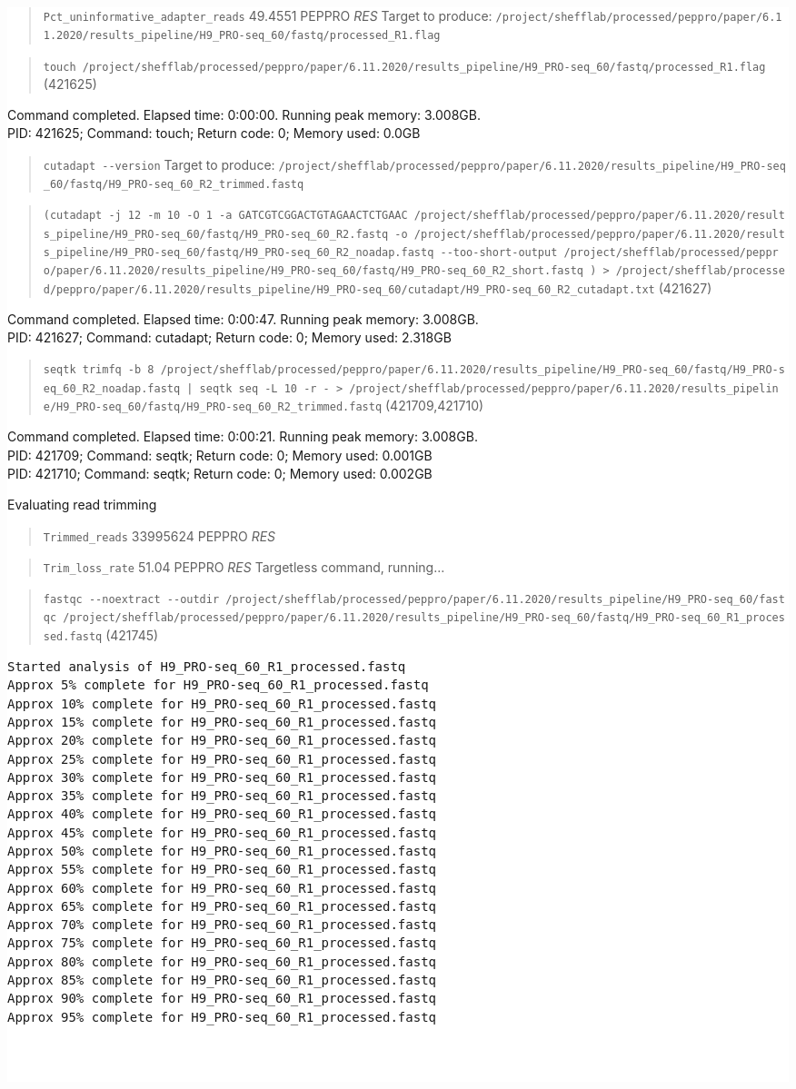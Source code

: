 > `Pct_uninformative_adapter_reads`	49.4551	PEPPRO	_RES_
Target to produce: `/project/shefflab/processed/peppro/paper/6.11.2020/results_pipeline/H9_PRO-seq_60/fastq/processed_R1.flag`  

> `touch /project/shefflab/processed/peppro/paper/6.11.2020/results_pipeline/H9_PRO-seq_60/fastq/processed_R1.flag` (421625)
<pre>
</pre>
Command completed. Elapsed time: 0:00:00. Running peak memory: 3.008GB.  
  PID: 421625;	Command: touch;	Return code: 0;	Memory used: 0.0GB


> `cutadapt --version`
Target to produce: `/project/shefflab/processed/peppro/paper/6.11.2020/results_pipeline/H9_PRO-seq_60/fastq/H9_PRO-seq_60_R2_trimmed.fastq`  

> `(cutadapt -j 12 -m 10 -O 1 -a GATCGTCGGACTGTAGAACTCTGAAC /project/shefflab/processed/peppro/paper/6.11.2020/results_pipeline/H9_PRO-seq_60/fastq/H9_PRO-seq_60_R2.fastq -o /project/shefflab/processed/peppro/paper/6.11.2020/results_pipeline/H9_PRO-seq_60/fastq/H9_PRO-seq_60_R2_noadap.fastq --too-short-output /project/shefflab/processed/peppro/paper/6.11.2020/results_pipeline/H9_PRO-seq_60/fastq/H9_PRO-seq_60_R2_short.fastq ) > /project/shefflab/processed/peppro/paper/6.11.2020/results_pipeline/H9_PRO-seq_60/cutadapt/H9_PRO-seq_60_R2_cutadapt.txt` (421627)
<pre>
</pre>
Command completed. Elapsed time: 0:00:47. Running peak memory: 3.008GB.  
  PID: 421627;	Command: cutadapt;	Return code: 0;	Memory used: 2.318GB


> `seqtk trimfq -b 8 /project/shefflab/processed/peppro/paper/6.11.2020/results_pipeline/H9_PRO-seq_60/fastq/H9_PRO-seq_60_R2_noadap.fastq | seqtk seq -L 10 -r - > /project/shefflab/processed/peppro/paper/6.11.2020/results_pipeline/H9_PRO-seq_60/fastq/H9_PRO-seq_60_R2_trimmed.fastq` (421709,421710)
<pre>
</pre>
Command completed. Elapsed time: 0:00:21. Running peak memory: 3.008GB.  
  PID: 421709;	Command: seqtk;	Return code: 0;	Memory used: 0.001GB  
  PID: 421710;	Command: seqtk;	Return code: 0;	Memory used: 0.002GB

Evaluating read trimming

> `Trimmed_reads`	33995624	PEPPRO	_RES_

> `Trim_loss_rate`	51.04	PEPPRO	_RES_
Targetless command, running...  

> `fastqc --noextract --outdir /project/shefflab/processed/peppro/paper/6.11.2020/results_pipeline/H9_PRO-seq_60/fastqc /project/shefflab/processed/peppro/paper/6.11.2020/results_pipeline/H9_PRO-seq_60/fastq/H9_PRO-seq_60_R1_processed.fastq` (421745)
<pre>
Started analysis of H9_PRO-seq_60_R1_processed.fastq
Approx 5% complete for H9_PRO-seq_60_R1_processed.fastq
Approx 10% complete for H9_PRO-seq_60_R1_processed.fastq
Approx 15% complete for H9_PRO-seq_60_R1_processed.fastq
Approx 20% complete for H9_PRO-seq_60_R1_processed.fastq
Approx 25% complete for H9_PRO-seq_60_R1_processed.fastq
Approx 30% complete for H9_PRO-seq_60_R1_processed.fastq
Approx 35% complete for H9_PRO-seq_60_R1_processed.fastq
Approx 40% complete for H9_PRO-seq_60_R1_processed.fastq
Approx 45% complete for H9_PRO-seq_60_R1_processed.fastq
Approx 50% complete for H9_PRO-seq_60_R1_processed.fastq
Approx 55% complete for H9_PRO-seq_60_R1_processed.fastq
Approx 60% complete for H9_PRO-seq_60_R1_processed.fastq
Approx 65% complete for H9_PRO-seq_60_R1_processed.fastq
Approx 70% complete for H9_PRO-seq_60_R1_processed.fastq
Approx 75% complete for H9_PRO-seq_60_R1_processed.fastq
Approx 80% complete for H9_PRO-seq_60_R1_processed.fastq
Approx 85% complete for H9_PRO-seq_60_R1_processed.fastq
Approx 90% complete for H9_PRO-seq_60_R1_processed.fastq
Approx 95% complete for H9_PRO-seq_60_R1_processed.fastq